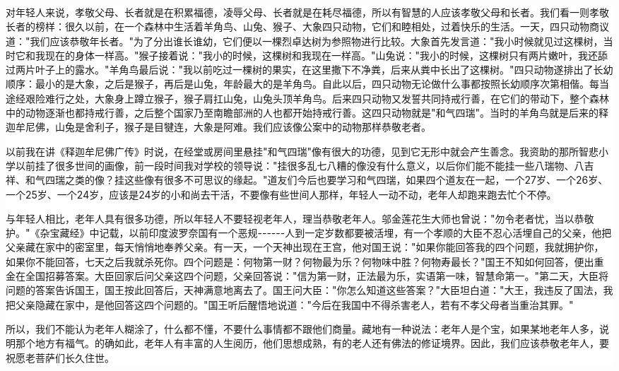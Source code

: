 对年轻人来说，孝敬父母、长者就是在积累福德，凌辱父母、长者就是在耗尽福德，所以有智慧的人应该孝敬父母和长者。我们看一则孝敬长者的榜样：很久以前，在一个森林中生活着羊角鸟、山兔、猴子、大象四只动物，它们和睦相处，过着快乐的生活。一天，四只动物商议道："我们应该恭敬年长者。"为了分出谁长谁幼，它们便以一棵烈卓达树为参照物进行比较。大象首先发言道："我小时候就见过这棵树，当时它和我现在的身体一样高。"猴子接着说："我小的时候，这棵树和我现在一样高。"山兔说："我小的时候，这棵树只有两片嫩叶，我还舔过两片叶子上的露水。"羊角鸟最后说："我以前吃过一棵树的果实，在这里撒下不净粪，后来从粪中长出了这棵树。"四只动物遂排出了长幼顺序：最小的是大象，之后是猴子，再后是山兔，年龄最大的是羊角鸟。自此以后，四只动物无论做什么事都按照长幼顺序次第相偕。每当途经艰险难行之处，大象身上蹲立猴子，猴子肩扛山兔，山兔头顶羊角鸟。后来四只动物又发誓共同持戒行善，在它们的带动下，整个森林中的动物逐渐也都持戒行善，之后整个国家乃至南瞻部洲的人也都开始持戒行善。这四只动物就是"和气四瑞"。当时的羊角鸟就是后来的释迦牟尼佛，山兔是舍利子，猴子是目犍连，大象是阿难。我们应该像公案中的动物那样恭敬老者。

以前我在讲《释迦牟尼佛广传》时说，在经堂或房间里悬挂"和气四瑞"像有很大的功德，见到它无形中就会产生善念。我资助的那所智悲小学以前挂了很多世间的画像，前一段时间我对学校的领导说："挂很多乱七八糟的像没有什么意义，以后你们能不能挂一些八瑞物、八吉祥、和气四瑞之类的像？挂这些像有很多不可思议的缘起。"道友们今后也要学习和气四瑞，如果四个道友在一起，一个27岁、一个26岁、一个25岁、一个24岁，应该是24岁的小和尚去干活，不要像有些世间人那样，年轻人一动不动，老年人却跑来跑去忙个不停。

与年轻人相比，老年人具有很多功德，所以年轻人不要轻视老年人，理当恭敬老年人。邬金莲花生大师也曾说："勿令老者忧，当以恭敬护。"《杂宝藏经》中记载，以前印度波罗奈国有一个恶规------人到一定岁数都要被活埋，有一个孝顺的大臣不忍心活埋自己的父亲，他把父亲藏在家中的密室里，每天悄悄地奉养父亲。有一天，一个天神出现在王宫，他对国王说："如果你能回答我的四个问题，我就拥护你，如果你不能回答，七天之后我就杀死你。四个问题是：何物第一财？何物最为乐？何物味中胜？何物寿最长？"国王不知如何回答，便出重金在全国招募答案。大臣回家后问父亲这四个问题，父亲回答说："信为第一财，正法最为乐，实语第一味，智慧命第一。"第二天，大臣将问题的答案告诉国王，国王按此回答后，天神满意地离去了。国王问大臣："你怎么知道这些答案？"大臣坦白道："大王，我违反了国法，我把父亲隐藏在家中，是他回答这四个问题的。"国王听后醒悟地说道："今后在我国中不得杀害老人，若有不孝父母者当重治其罪。"

所以，我们不能认为老年人糊涂了，什么都不懂，不要什么事情都不跟他们商量。藏地有一种说法：老年人是个宝，如果某地老年人多，说明那个地方有福气。的确如此，老年人有丰富的人生阅历，他们思想成熟，有的老人还有佛法的修证境界。因此，我们应该恭敬老年人，要祝愿老菩萨们长久住世。

